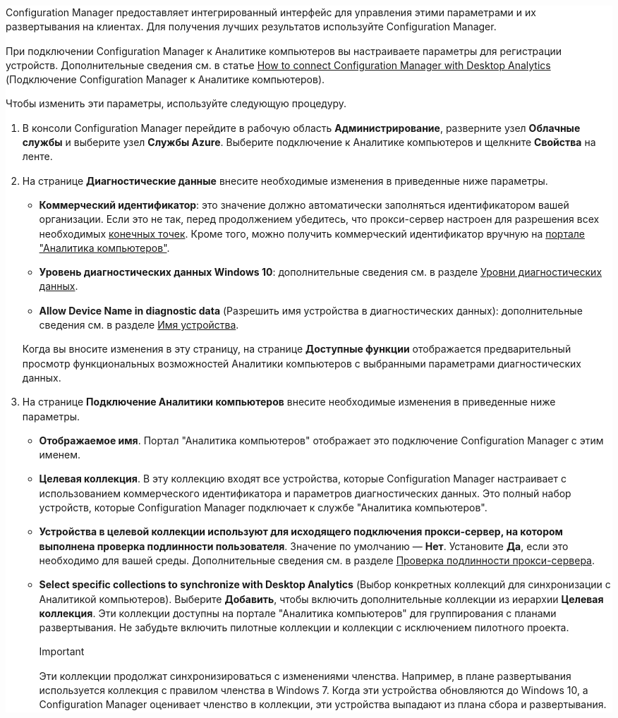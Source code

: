Configuration Manager предоставляет интегрированный интерфейс для управления этими параметрами и их развертывания на клиентах. Для получения лучших результатов используйте Configuration Manager.

При подключении Configuration Manager к Аналитике компьютеров вы настраиваете параметры для регистрации устройств. Дополнительные сведения см. в статье [How to connect Configuration Manager with Desktop Analytics](connect-configmgr.md#bkmk_connect) (Подключение Configuration Manager к Аналитике компьютеров).

Чтобы изменить эти параметры, используйте следующую процедуру.

1. В консоли Configuration Manager перейдите в рабочую область **Администрирование**, разверните узел **Облачные службы** и выберите узел **Службы Azure**. Выберите подключение к Аналитике компьютеров и щелкните **Свойства** на ленте.

2. На странице **Диагностические данные** внесите необходимые изменения в приведенные ниже параметры.  

    - **Коммерческий идентификатор**: это значение должно автоматически заполняться идентификатором вашей организации. Если это не так, перед продолжением убедитесь, что прокси-сервер настроен для разрешения всех необходимых [конечных точек](enable-data-sharing.md#endpoints). Кроме того, можно получить коммерческий идентификатор вручную на [портале "Аналитика компьютеров"](monitor-connection-health.md#bkmk_ViewCommercialID).

    - **Уровень диагностических данных Windows 10**: дополнительные сведения см. в разделе [Уровни диагностических данных](enable-data-sharing.md#diagnostic-data-levels).  

    - **Allow Device Name in diagnostic data** (Разрешить имя устройства в диагностических данных): дополнительные сведения см. в разделе [Имя устройства](#device-name).  

    Когда вы вносите изменения в эту страницу, на странице **Доступные функции** отображается предварительный просмотр функциональных возможностей Аналитики компьютеров с выбранными параметрами диагностических данных.  

3. На странице **Подключение Аналитики компьютеров** внесите необходимые изменения в приведенные ниже параметры.

    - **Отображаемое имя**. Портал "Аналитика компьютеров" отображает это подключение Configuration Manager с этим именем.  

    - **Целевая коллекция**. В эту коллекцию входят все устройства, которые Configuration Manager настраивает с использованием коммерческого идентификатора и параметров диагностических данных. Это полный набор устройств, которые Configuration Manager подключает к службе "Аналитика компьютеров".  

    - **Устройства в целевой коллекции используют для исходящего подключения прокси-сервер, на котором выполнена проверка подлинности пользователя**. Значение по умолчанию — **Нет**. Установите **Да**, если это необходимо для вашей среды. Дополнительные сведения см. в разделе [Проверка подлинности прокси-сервера](enable-data-sharing.md#proxy-server-authentication).

    - **Select specific collections to synchronize with Desktop Analytics** (Выбор конкретных коллекций для синхронизации с Аналитикой компьютеров). Выберите **Добавить**, чтобы включить дополнительные коллекции из иерархии **Целевая коллекция**. Эти коллекции доступны на портале "Аналитика компьютеров" для группирования с планами развертывания. Не забудьте включить пилотные коллекции и коллекции с исключением пилотного проекта.  <!-- 4097528 -->

        > [!IMPORTANT]
        > Эти коллекции продолжат синхронизироваться с изменениями членства. Например, в плане развертывания используется коллекция с правилом членства в Windows 7. Когда эти устройства обновляются до Windows 10, а Configuration Manager оценивает членство в коллекции, эти устройства выпадают из плана сбора и развертывания.
